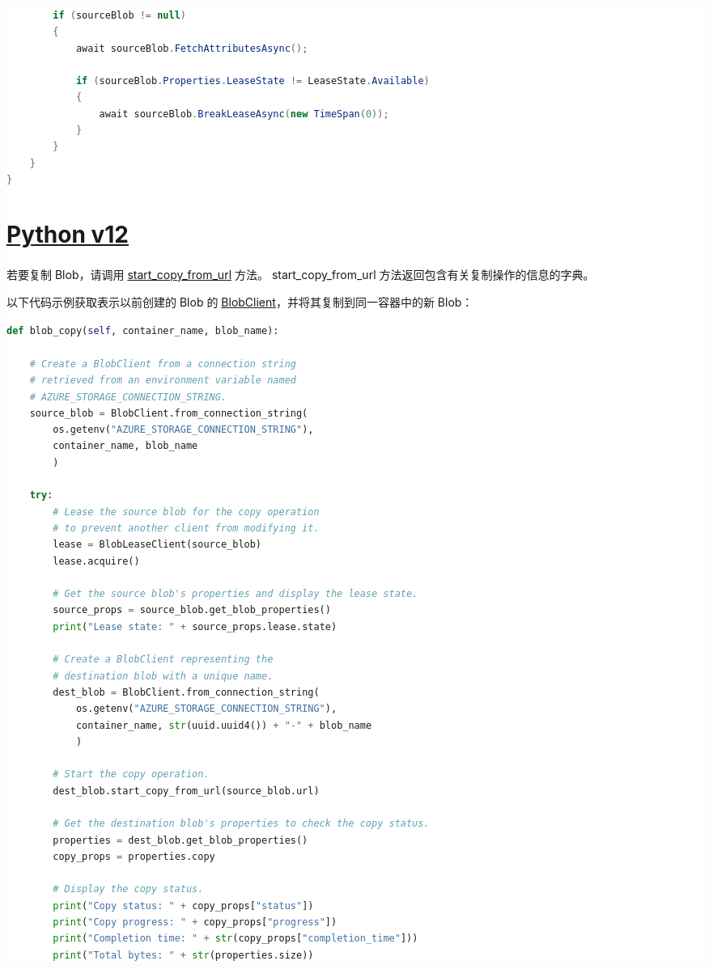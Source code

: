 ```csharp
        if (sourceBlob != null)
        {
            await sourceBlob.FetchAttributesAsync();

            if (sourceBlob.Properties.LeaseState != LeaseState.Available)
            {
                await sourceBlob.BreakLeaseAsync(new TimeSpan(0));
            }
        }
    }
}
```

# <a name="python-v12"></a>[Python v12](#tab/python)

若要复制 Blob，请调用 [start_copy_from_url](https://docs.microsoft.com/azure/developer/python/sdk/storage/azure-storage-blob/azure.storage.blob.blobclient#start-copy-from-url-source-url--metadata-none--incremental-copy-false----kwargs-) 方法。 start_copy_from_url 方法返回包含有关复制操作的信息的字典。

以下代码示例获取表示以前创建的 Blob 的 [BlobClient](https://docs.microsoft.com/azure/developer/python/sdk/storage/azure-storage-blob/azure.storage.blob.blobclient)，并将其复制到同一容器中的新 Blob：

```Python
def blob_copy(self, container_name, blob_name):

    # Create a BlobClient from a connection string
    # retrieved from an environment variable named
    # AZURE_STORAGE_CONNECTION_STRING.
    source_blob = BlobClient.from_connection_string(
        os.getenv("AZURE_STORAGE_CONNECTION_STRING"), 
        container_name, blob_name
        )

    try:
        # Lease the source blob for the copy operation
        # to prevent another client from modifying it.
        lease = BlobLeaseClient(source_blob)
        lease.acquire()

        # Get the source blob's properties and display the lease state.
        source_props = source_blob.get_blob_properties()
        print("Lease state: " + source_props.lease.state)

        # Create a BlobClient representing the
        # destination blob with a unique name.
        dest_blob = BlobClient.from_connection_string(
            os.getenv("AZURE_STORAGE_CONNECTION_STRING"),
            container_name, str(uuid.uuid4()) + "-" + blob_name
            )

        # Start the copy operation.
        dest_blob.start_copy_from_url(source_blob.url)

        # Get the destination blob's properties to check the copy status.
        properties = dest_blob.get_blob_properties()
        copy_props = properties.copy

        # Display the copy status.
        print("Copy status: " + copy_props["status"])
        print("Copy progress: " + copy_props["progress"])
        print("Completion time: " + str(copy_props["completion_time"]))
        print("Total bytes: " + str(properties.size))

```